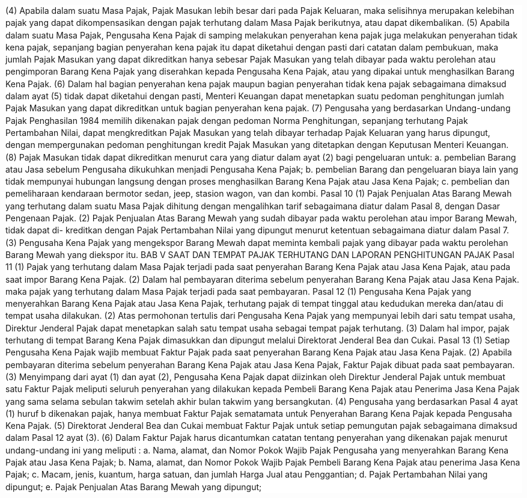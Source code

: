 (4) Apabila dalam suatu Masa Pajak, Pajak Masukan lebih besar dari pada Pajak Keluaran, maka selisihnya merupakan kelebihan pajak yang dapat dikompensasikan dengan pajak terhutang dalam Masa Pajak berikutnya, atau dapat dikembalikan.
(5) Apabila dalam suatu Masa Pajak, Pengusaha Kena Pajak di samping melakukan penyerahan kena pajak juga melakukan penyerahan tidak kena pajak, sepanjang bagian penyerahan kena pajak itu dapat diketahui dengan pasti dari catatan dalam pembukuan, maka jumlah Pajak Masukan yang dapat dikreditkan hanya sebesar Pajak Masukan yang telah dibayar pada waktu perolehan atau pengimporan Barang Kena Pajak yang diserahkan kepada Pengusaha Kena Pajak, atau yang dipakai untuk menghasilkan Barang Kena Pajak.
(6) Dalam hal bagian penyerahan kena pajak maupun bagian penyerahan tidak kena pajak sebagaimana dimaksud dalam ayat (5) tidak dapat diketahui dengan pasti, Menteri Keuangan dapat menetapkan suatu pedoman penghitungan jumlah Pajak Masukan yang dapat dikreditkan untuk bagian penyerahan kena pajak.
(7) Pengusaha yang berdasarkan Undang-undang Pajak Penghasilan 1984 memilih dikenakan pajak dengan pedoman Norma Penghitungan, sepanjang terhutang Pajak Pertambahan Nilai, dapat mengkreditkan Pajak Masukan yang telah dibayar terhadap Pajak Keluaran yang harus dipungut, dengan mempergunakan pedoman penghitungan kredit Pajak Masukan yang ditetapkan dengan Keputusan Menteri Keuangan.
(8) Pajak Masukan tidak dapat dikreditkan menurut cara yang diatur dalam ayat (2) bagi pengeluaran untuk:
a. pembelian Barang atau Jasa sebelum Pengusaha dikukuhkan menjadi Pengusaha Kena Pajak;
b. pembelian Barang dan pengeluaran biaya lain yang tidak mempunyai hubungan langsung dengan proses menghasilkan Barang Kena Pajak atau Jasa Kena Pajak;
c. pembelian dan pemeliharaan kendaraan bermotor sedan, jeep, stasion wagon, van dan kombi.
Pasal 10
(1) Pajak Penjualan Atas Barang Mewah yang terhutang dalam suatu Masa Pajak dihitung dengan mengalihkan tarif sebagaimana diatur dalam Pasal 8, dengan Dasar Pengenaan Pajak.
(2) Pajak Penjualan Atas Barang Mewah yang sudah dibayar pada waktu perolehan atau impor Barang Mewah, tidak dapat di- kreditkan dengan Pajak Pertambahan Nilai yang dipungut menurut ketentuan sebagaimana diatur dalam Pasal 7.
(3) Pengusaha Kena Pajak yang mengekspor Barang Mewah dapat meminta kembali pajak yang dibayar pada waktu perolehan Barang Mewah yang diekspor itu.
BAB V SAAT DAN TEMPAT PAJAK TERHUTANG DAN LAPORAN PENGHITUNGAN PAJAK
Pasal 11
(1) Pajak yang terhutang dalam Masa Pajak terjadi pada saat penyerahan Barang Kena Pajak atau Jasa Kena Pajak, atau pada saat impor Barang Kena Pajak.
(2) Dalam hal pembayaran diterima sebelum penyerahan Barang Kena Pajak atau Jasa Kena Pajak. maka pajak yang terhutang dalam Masa Pajak terjadi pada saat pembayaran.
Pasal 12
(1) Pengusaha Kena Pajak yang menyerahkan Barang Kena Pajak atau Jasa Kena Pajak, terhutang pajak di tempat tinggal atau kedudukan mereka dan/atau di tempat usaha dilakukan.
(2) Atas permohonan tertulis dari Pengusaha Kena Pajak yang mempunyai lebih dari satu tempat usaha, Direktur Jenderal Pajak dapat menetapkan salah satu tempat usaha sebagai tempat pajak terhutang.
(3) Dalam hal impor, pajak terhutang di tempat Barang Kena Pajak dimasukkan dan dipungut melalui Direktorat Jenderal Bea dan Cukai.
Pasal 13
(1) Setiap Pengusaha Kena Pajak wajib membuat Faktur Pajak pada saat penyerahan Barang Kena Pajak atau Jasa Kena Pajak.
(2) Apabila pembayaran diterima sebelum penyerahan Barang Kena Pajak atau Jasa Kena Pajak, Faktur Pajak dibuat pada saat pembayaran.
(3) Menyimpang dari ayat (1) dan ayat (2), Pengusaha Kena Pajak dapat diizinkan oleh Direktur Jenderal Pajak untuk membuat satu Faktur Pajak meliputi seluruh penyerahan yang dilakukan kepada Pembeli Barang Kena Pajak atau Penerima Jasa Kena Pajak yang sama selama sebulan takwim setelah akhir bulan takwim yang bersangkutan.
(4) Pengusaha yang berdasarkan Pasal 4 ayat (1) huruf b dikenakan pajak, hanya membuat Faktur Pajak sematamata untuk Penyerahan Barang Kena Pajak kepada Pengusaha Kena Pajak.
(5) Direktorat Jenderal Bea dan Cukai membuat Faktur Pajak untuk setiap pemungutan pajak sebagaimana dimaksud dalam Pasal 12 ayat (3).
(6) Dalam Faktur Pajak harus dicantumkan catatan tentang penyerahan yang dikenakan pajak menurut undang-undang ini yang meliputi :
a. Nama, alamat, dan Nomor Pokok Wajib Pajak Pengusaha yang menyerahkan Barang Kena Pajak atau Jasa Kena Pajak;
b. Nama, alamat, dan Nomor Pokok Wajib Pajak Pembeli Barang Kena Pajak atau penerima Jasa Kena Pajak;
c. Macam, jenis, kuantum, harga satuan, dan jumlah Harga Jual atau Penggantian;
d. Pajak Pertambahan Nilai yang dipungut;
e. Pajak Penjualan Atas Barang Mewah yang dipungut;